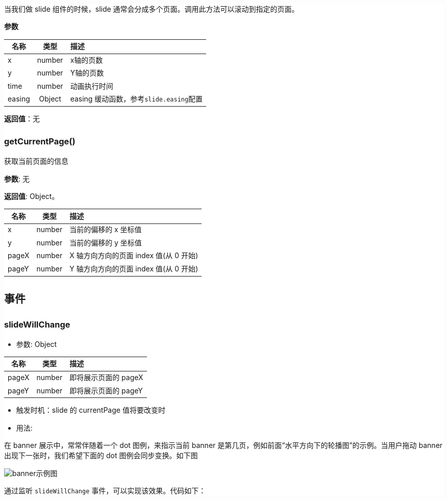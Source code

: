 当我们做 slide 组件的时候，slide 通常会分成多个页面。调用此方法可以滚动到指定的页面。

**参数**

|名称|类型|描述|
|----------|:-----:|:-----------|
|x|number|x轴的页数|
|y|number|Y轴的页数|
|time|number|动画执行时间|
|easing|Object|easing 缓动函数，参考`slide.easing`配置|

**返回值**：无

### getCurrentPage()

获取当前页面的信息

**参数**: 无

**返回值**: Object。

|名称|类型|描述|
|----------|:-----:|:-----------|
|x|number|当前的偏移的 x 坐标值|
|y|number|当前的偏移的 y 坐标值|
|pageX|number| X 轴方向方向的页面 index 值(从 0 开始)|
|pageY|number| Y 轴方向方向的页面 index 值(从 0 开始)|

## 事件

### slideWillChange

- 参数: Object

|名称|类型|描述|
|----------|:-----:|:-----------|
|pageX|number|即将展示页面的 pageX|
|pageY|number|即将展示页面的 pageY|

- 触发时机：slide 的 currentPage 值将要改变时

- 用法:

在 banner 展示中，常常伴随着一个 dot 图例，来指示当前 banner 是第几页，例如前面“水平方向下的轮播图”的示例。当用户拖动 banner 出现下一张时，我们希望下面的 dot 图例会同步变换。如下图

<img :src="$withBase('/assets/images/slide-pageindex.png')" style="maxHeight: 200px" alt="banner示例图">

通过监听 `slideWillChange` 事件，可以实现该效果。代码如下：

